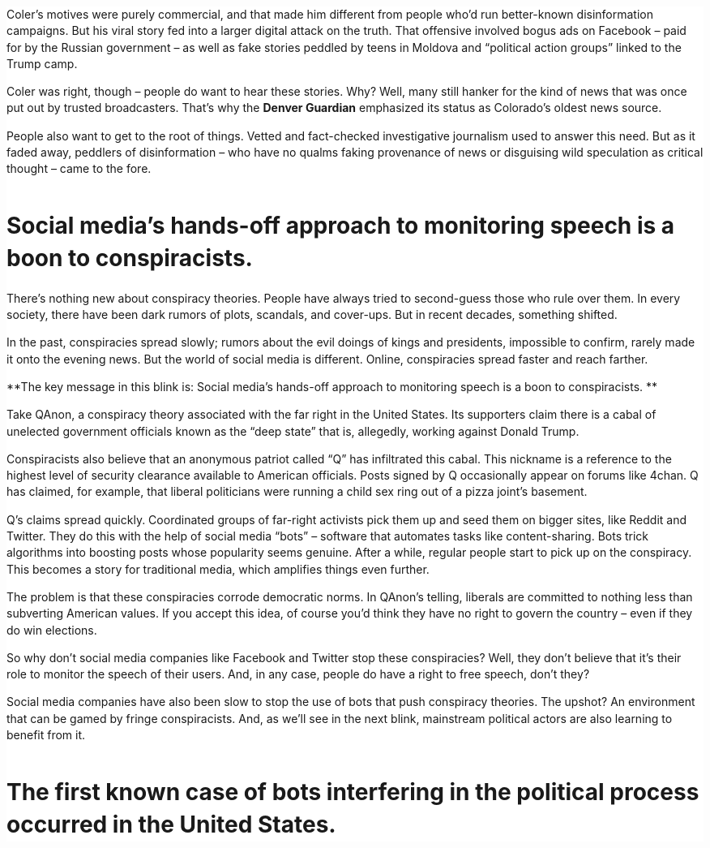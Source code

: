 Coler’s motives were purely commercial, and that made him different from people who’d run better-known disinformation campaigns. But his viral story fed into a larger digital attack on the truth. That offensive involved bogus ads on Facebook – paid for by the Russian government – as well as fake stories peddled by teens in Moldova and “political action groups” linked to the Trump camp. 

Coler was right, though – people do want to hear these stories. Why? Well, many still hanker for the kind of news that was once put out by trusted broadcasters. That’s why the **Denver Guardian** emphasized its status as Colorado’s oldest news source. 

People also want to get to the root of things. Vetted and fact-checked investigative journalism used to answer this need. But as it faded away, peddlers of disinformation – who have no qualms faking provenance of news or disguising wild speculation as critical thought – came to the fore. 

# Social media’s hands-off approach to monitoring speech is a boon to conspiracists.

There’s nothing new about conspiracy theories. People have always tried to second-guess those who rule over them. In every society, there have been dark rumors of plots, scandals, and cover-ups. But in recent decades, something shifted.

In the past, conspiracies spread slowly; rumors about the evil doings of kings and presidents, impossible to confirm, rarely made it onto the evening news. But the world of social media is different. Online, conspiracies spread faster and reach farther. 

**The key message in this blink is: Social media’s hands-off approach to monitoring speech is a boon to conspiracists. **

Take QAnon, a conspiracy theory associated with the far right in the United States. Its supporters claim there is a cabal of unelected government officials known as the “deep state” that is, allegedly, working against Donald Trump. 

Conspiracists also believe that an anonymous patriot called “Q” has infiltrated this cabal. This nickname is a reference to the highest level of security clearance available to American officials. Posts signed by Q occasionally appear on forums like 4chan. Q has claimed, for example, that liberal politicians were running a child sex ring out of a pizza joint’s basement.

Q’s claims spread quickly. Coordinated groups of far-right activists pick them up and seed them on bigger sites, like Reddit and Twitter. They do this with the help of social media “bots” – software that automates tasks like content-sharing. Bots trick algorithms into boosting posts whose popularity seems genuine. After a while, regular people start to pick up on the conspiracy. This becomes a story for traditional media, which amplifies things even further. 

The problem is that these conspiracies corrode democratic norms. In QAnon’s telling, liberals are committed to nothing less than subverting American values. If you accept this idea, of course you’d think they have no right to govern the country – even if they do win elections. 

So why don’t social media companies like Facebook and Twitter stop these conspiracies? Well, they don’t believe that it’s their role to monitor the speech of their users. And, in any case, people do have a right to free speech, don’t they?

Social media companies have also been slow to stop the use of bots that push conspiracy theories. The upshot? An environment that can be gamed by fringe conspiracists. And, as we’ll see in the next blink, mainstream political actors are also learning to benefit from it. 

# The first known case of bots interfering in the political process occurred in the United States.
